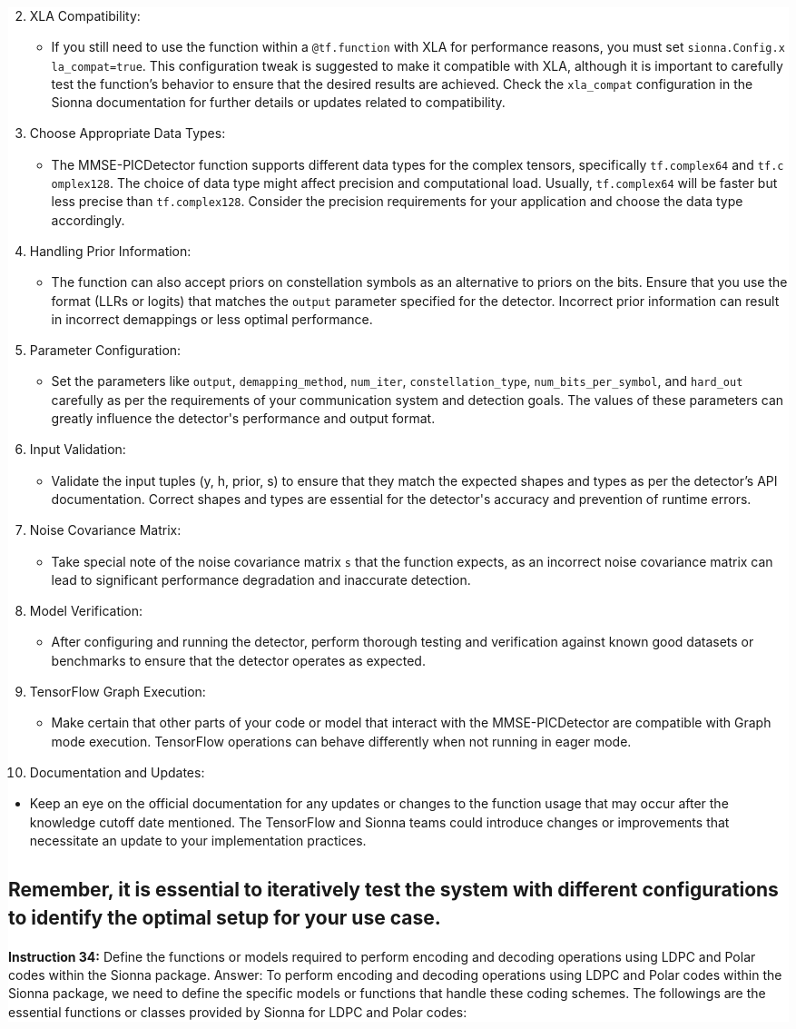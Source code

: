 2. XLA Compatibility:
   - If you still need to use the function within a `@tf.function` with XLA for performance reasons, you must set `sionna.Config.xla_compat=true`. This configuration tweak is suggested to make it compatible with XLA, although it is important to carefully test the function’s behavior to ensure that the desired results are achieved. Check the `xla_compat` configuration in the Sionna documentation for further details or updates related to compatibility.

3. Choose Appropriate Data Types:
   - The MMSE-PICDetector function supports different data types for the complex tensors, specifically `tf.complex64` and `tf.complex128`. The choice of data type might affect precision and computational load. Usually, `tf.complex64` will be faster but less precise than `tf.complex128`. Consider the precision requirements for your application and choose the data type accordingly.

4. Handling Prior Information:
   - The function can also accept priors on constellation symbols as an alternative to priors on the bits. Ensure that you use the format (LLRs or logits) that matches the `output` parameter specified for the detector. Incorrect prior information can result in incorrect demappings or less optimal performance.

5. Parameter Configuration:
   - Set the parameters like `output`, `demapping_method`, `num_iter`, `constellation_type`, `num_bits_per_symbol`, and `hard_out` carefully as per the requirements of your communication system and detection goals. The values of these parameters can greatly influence the detector's performance and output format.

6. Input Validation:
   - Validate the input tuples (y, h, prior, s) to ensure that they match the expected shapes and types as per the detector’s API documentation. Correct shapes and types are essential for the detector's accuracy and prevention of runtime errors.

7. Noise Covariance Matrix:
   - Take special note of the noise covariance matrix `s` that the function expects, as an incorrect noise covariance matrix can lead to significant performance degradation and inaccurate detection.

8. Model Verification:
   - After configuring and running the detector, perform thorough testing and verification against known good datasets or benchmarks to ensure that the detector operates as expected.

9. TensorFlow Graph Execution:
   - Make certain that other parts of your code or model that interact with the MMSE-PICDetector are compatible with Graph mode execution. TensorFlow operations can behave differently when not running in eager mode.

10. Documentation and Updates:
   - Keep an eye on the official documentation for any updates or changes to the function usage that may occur after the knowledge cutoff date mentioned. The TensorFlow and Sionna teams could introduce changes or improvements that necessitate an update to your implementation practices.

Remember, it is essential to iteratively test the system with different configurations to identify the optimal setup for your use case.
---
**Instruction 34:** Define the functions or models required to perform encoding and decoding operations using LDPC and Polar codes within the Sionna package.
Answer: To perform encoding and decoding operations using LDPC and Polar codes within the Sionna package, we need to define the specific models or functions that handle these coding schemes. The followings are the essential functions or classes provided by Sionna for LDPC and Polar codes:
